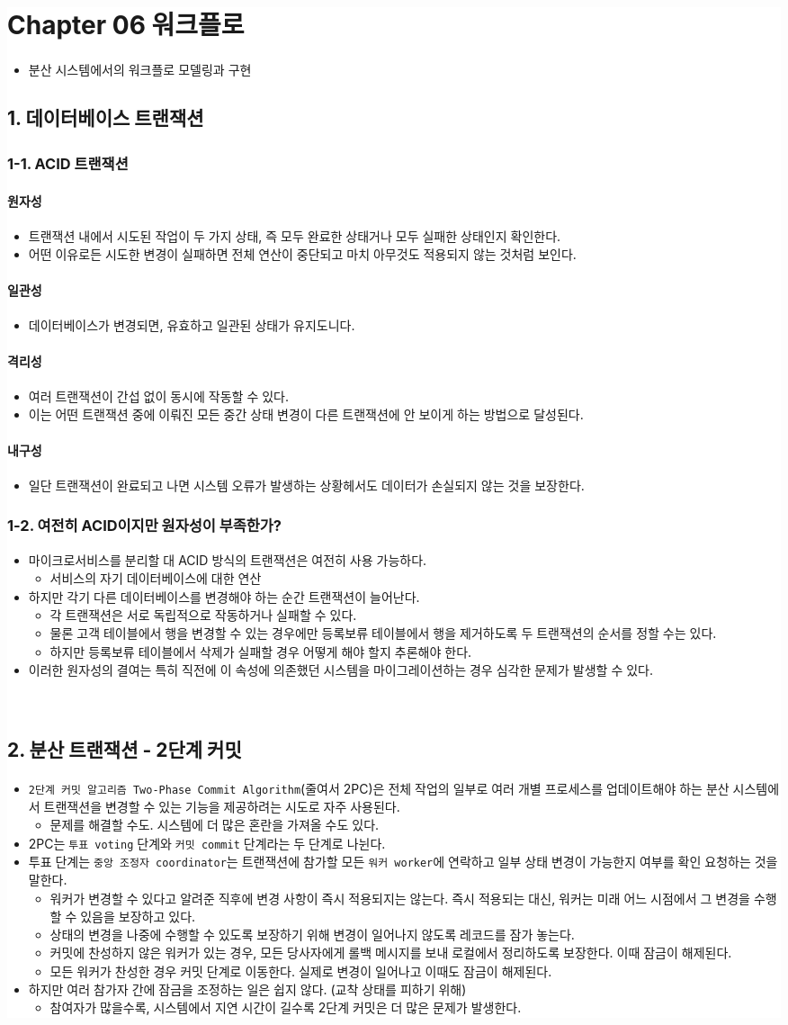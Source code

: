 # Chapter 06 워크플로

- 분산 시스템에서의 워크플로 모델링과 구현

## 1. 데이터베이스 트랜잭션

### 1-1. ACID 트랜잭션

#### 원자성

- 트랜잭션 내에서 시도된 작업이 두 가지 상태, 즉 모두 완료한 상태거나 모두 실패한 상태인지 확인한다.
- 어떤 이유로든 시도한 변경이 실패하면 전체 연산이 중단되고 마치 아무것도 적용되지 않는 것처럼 보인다.

#### 일관성

- 데이터베이스가 변경되면, 유효하고 일관된 상태가 유지도니다.

#### 격리성

- 여러 트랜잭션이 간섭 없이 동시에 작동할 수 있다.
- 이는 어떤 트랜잭션 중에 이뤄진 모든 중간 상태 변경이 다른 트랜잭션에 안 보이게 하는 방법으로 달성된다.

#### 내구성

- 일단 트랜잭션이 완료되고 나면 시스템 오류가 발생하는 상황헤서도 데이터가 손실되지 않는 것을 보장한다.

### 1-2. 여전히 ACID이지만 원자성이 부족한가?

- 마이크로서비스를 분리할 대 ACID 방식의 트랜잭션은 여전히 사용 가능하다.
  - 서비스의 자기 데이터베이스에 대한 연산
- 하지만 각기 다른 데이터베이스를 변경해야 하는 순간 트랜잭션이 늘어난다.
  - 각 트랜잭션은 서로 독립적으로 작동하거나 실패할 수 있다.
  - 물론 고객 테이블에서 행을 변경할 수 있는 경우에만 등록보류 테이블에서 행을 제거하도록 두 트랜잭션의 순서를 정할 수는 있다.
  - 하지만 등록보류 테이블에서 삭제가 실패할 경우 어떻게 해야 할지 추론해야 한다.
- 이러한 원자성의 결여는 특히 직전에 이 속성에 의존했던 시스템을 마이그레이션하는 경우 심각한 문제가 발생할 수 있다.

<br/>

## 2. 분산 트랜잭션 - 2단계 커밋

- `2단계 커밋 알고리즘 Two-Phase Commit Algorithm`(줄여서 2PC)은 전체 작업의 일부로 여러 개별 프로세스를 업데이트해야 하는 분산 시스템에서 트랜잭션을 변경할 수 있는 기능을 제공하려는 시도로 자주 사용된다.
  - 문제를 해결할 수도. 시스템에 더 많은 혼란을 가져올 수도 있다.
- 2PC는 `투표 voting` 단계와 `커밋 commit` 단계라는 두 단계로 나뉜다.
- 투표 단계는 `중앙 조정자 coordinator`는 트랜잭션에 참가할 모든 `워커 worker`에 연락하고 일부 상태 변경이 가능한지 여부를 확인 요청하는 것을 말한다.
  - 워커가 변경할 수 있다고 알려준 직후에 변경 사항이 즉시 적용되지는 않는다. 즉시 적용되는 대신, 워커는 미래 어느 시점에서 그 변경을 수행할 수 있음을 보장하고 있다.
  - 상태의 변경을 나중에 수행할 수 있도록 보장하기 위해 변경이 일어나지 않도록 레코드를 잠가 놓는다.
  - 커밋에 찬성하지 않은 워커가 있는 경우, 모든 당사자에게 롤백 메시지를 보내 로컬에서 정리하도록 보장한다. 이때 잠금이 해제된다.
  - 모든 워커가 찬성한 경우 커밋 단계로 이동한다. 실제로 변경이 일어나고 이때도 잠금이 해제된다.
- 하지만 여러 참가자 간에 잠금을 조정하는 일은 쉽지 않다. (교착 상태를 피하기 위해)
  - 참여자가 많을수록, 시스템에서 지연 시간이 길수록 2단계 커밋은 더 많은 문제가 발생한다.
